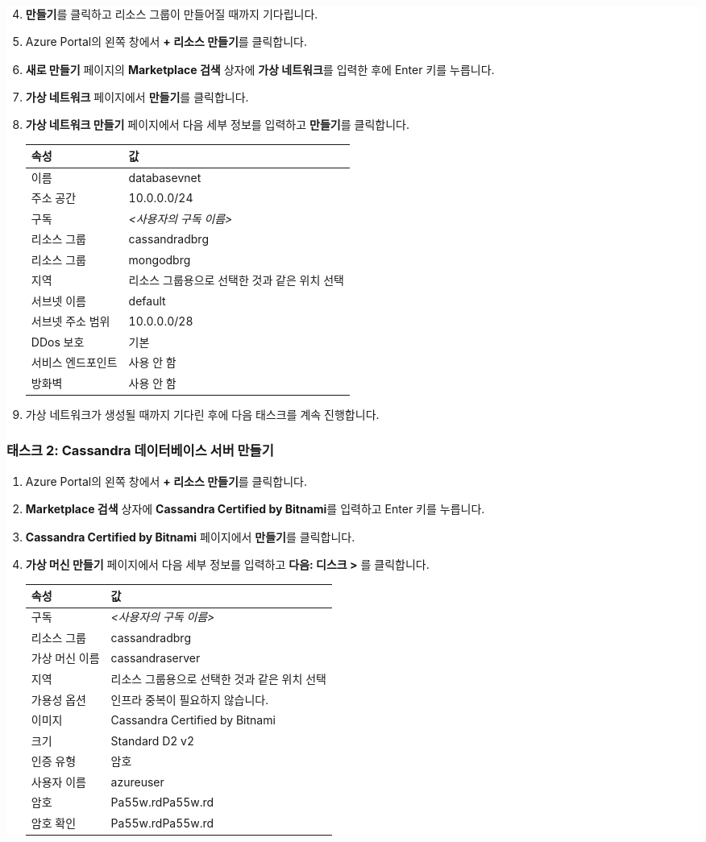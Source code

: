 4. **만들기**를 클릭하고 리소스 그룹이 만들어질 때까지 기다립니다.
5. Azure Portal의 왼쪽 창에서 **+ 리소스 만들기**를 클릭합니다.
6. **새로 만들기** 페이지의 **Marketplace 검색** 상자에 **가상 네트워크**를 입력한 후에 Enter 키를 누릅니다.
7. **가상 네트워크** 페이지에서 **만들기**를 클릭합니다.
8. **가상 네트워크 만들기** 페이지에서 다음 세부 정보를 입력하고 **만들기**를 클릭합니다.

    | 속성  | 값  |
    |---|---|
    | 이름 | databasevnet |
    | 주소 공간 | 10.0.0.0/24 |
    | 구독 | *\<사용자의 구독 이름\>* |
    | 리소스 그룹 | cassandradbrg |
    | 리소스 그룹 | mongodbrg |
    | 지역 | 리소스 그룹용으로 선택한 것과 같은 위치 선택 |
    | 서브넷 이름 | default |
    | 서브넷 주소 범위 | 10.0.0.0/28 |
    | DDos 보호 | 기본 |
    | 서비스 엔드포인트 | 사용 안 함 |
    | 방화벽 | 사용 안 함 |

9. 가상 네트워크가 생성될 때까지 기다린 후에 다음 태스크를 계속 진행합니다.

### 태스크 2: Cassandra 데이터베이스 서버 만들기

1. Azure Portal의 왼쪽 창에서 **+ 리소스 만들기**를 클릭합니다.
2. **Marketplace 검색** 상자에 **Cassandra Certified by Bitnami**를 입력하고 Enter 키를 누릅니다.
3. **Cassandra Certified by Bitnami** 페이지에서 **만들기**를 클릭합니다.
4. **가상 머신 만들기** 페이지에서 다음 세부 정보를 입력하고 **다음: 디스크 \>** 를 클릭합니다.

    | 속성  | 값  |
    |---|---|
    | 구독 | *\<사용자의 구독 이름\>* |
    | 리소스 그룹 | cassandradbrg |
    | 가상 머신 이름 | cassandraserver |
    | 지역 | 리소스 그룹용으로 선택한 것과 같은 위치 선택 |
    | 가용성 옵션 | 인프라 중복이 필요하지 않습니다. |
    | 이미지 | Cassandra Certified by Bitnami |
    | 크기 | Standard D2 v2 |
    | 인증 유형 | 암호 |
    | 사용자 이름 | azureuser |
    | 암호 | Pa55w.rdPa55w.rd |
    | 암호 확인 | Pa55w.rdPa55w.rd |
